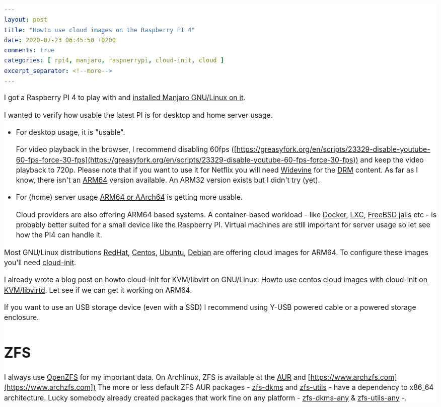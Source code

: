 ```yaml
---
layout: post
title: "Howto use cloud images on the Raspberry PI 4"
date: 2020-07-23 06:45:50 +0200
comments: true
categories: [ rpi4, manjaro, raspnerrypi, cloud-init, cloud ] 
excerpt_separator: <!--more-->
---
```


I got a Raspberry PI 4 to play with and [installed Manjaro GNU/Linux on it](https://stafwag.github.io/blog/blog/2020/07/12/manjaro-on-rpi4-full-disk-encryption/).

I wanted to verify how usable the latest PI is for desktop and home server usage.

- For desktop usage, it is "usable".

  For video playback in the browser, I recommend disabling 60fps ([https://greasyfork.org/en/scripts/23329-disable-youtube-60-fps-force-30-fps](https://greasyfork.org/en/scripts/23329-disable-youtube-60-fps-force-30-fps)) and keep the video playback to 720p. Please note that if you want to use it for Netflix you will need  [Widevine](https://en.wikipedia.org/wiki/Widevine) for the [DRM](https://en.wikipedia.org/wiki/Digital_rights_management) content. As far as I know, there isn't an [ARM64](https://en.wikipedia.org/wiki/AArch64) version available. An ARM32 version exists but I didn't try (yet).

- For (home) server usage [ARM64 or AArch64](https://en.wikipedia.org/wiki/AArch64) is getting more usable.

  Cloud providers are also offering ARM64 based systems. A container-based workload - like [Docker](https://en.wikipedia.org/wiki/Docker_(software)), [LXC](https://en.wikipedia.org/wiki/LXC), [FreeBSD jails](https://en.wikipedia.org/wiki/FreeBSD_jail) etc - is probably better suited for a small device like the Raspberry PI. Virtual machines are still important for server usage so let see how the PI4 can handle it. 

Most GNU/Linux distributions [RedHat]([https://www.redhat.com), [Centos](https://www.centos.org/), [Ubuntu](https://ubuntu.com/), [Debian](https://www.debian.org/) are offering cloud images for ARM64. To configure these images you'll need [cloud-init](https://cloud-init.io/).

I already wrote a blog post on howto cloud-init for KVM/libvirt on GNU/Linux: [Howto use centos cloud images with cloud-init on KVM/libvirtd](https://stafwag.github.io/blog/blog/2019/03/03/howto-use-centos-cloud-images-with-cloud-init/). Let see if we can get it working on ARM64.


If you want to use an USB storage device (even with a SSD) I recommend using Y-USB powered cable or a powered storage enclosure. 

# ZFS

I always use [OpenZFS](https://en.wikipedia.org/wiki/OpenZFS) for my important data. On Archlinux, ZFS is available at the [AUR](https://aur.archlinux.org/) and [https://www.archzfs.com](https://www.archzfs.com]) The more or less default ZFS AUR packages - [zfs-dkms](https://aur.archlinux.org/packages/zfs-dkms/) and [zfs-utils](https://aur.archlinux.org/packages/zfs-utils/) - have a dependency  to x86_64 architecture. Lucky somebody already created packages that work fine on any platform - [zfs-dkms-any](https://aur.archlinux.org/packages/zfs-dkms-any/) & [zfs-utils-any](https://aur.archlinux.org/packages/zfs-utils-any/) -.
